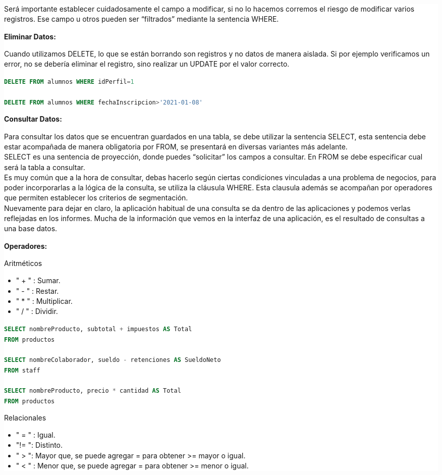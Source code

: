 Será importante establecer cuidadosamente el campo a modificar, si no lo hacemos corremos el riesgo de modificar varios registros. Ese campo u otros pueden ser “filtrados” mediante la sentencia WHERE.

**Eliminar Datos:**

Cuando utilizamos DELETE, lo que se están borrando son registros y no datos de manera aislada. Si por ejemplo verificamos un error, no se debería eliminar el registro, sino realizar un UPDATE por el valor correcto.
```SQL
DELETE FROM alumnos WHERE idPerfil=1 

DELETE FROM alumnos WHERE fechaInscripcion>'2021-01-08'
```

**Consultar Datos:**

Para consultar los datos que se encuentran guardados en una tabla, se debe utilizar la sentencia SELECT, esta sentencia debe estar acompañada de manera obligatoria por FROM, se presentará en diversas variantes más adelante.<br>
SELECT es una sentencia de proyección, donde puedes “solicitar” los campos a consultar. En FROM se debe especificar cual será la tabla a consultar.<br>
Es muy común que a la hora de consultar, debas hacerlo según ciertas condiciones vinculadas a una problema de negocios, para poder incorporarlas a la lógica de la consulta, se utiliza la cláusula WHERE. Esta clausula además se acompañan por operadores que permiten establecer los criterios de segmentación.<br>
Nuevamente para dejar en claro, la aplicación habitual de una consulta se da dentro de las aplicaciones y podemos verlas reflejadas en los informes. Mucha de la información que vemos en la interfaz de una aplicación, es el resultado de consultas a una base datos.

**Operadores:**

Aritméticos
* " + " : Sumar.
* " - " : Restar.
* " * " : Multiplicar.
* " / " : Dividir.

```SQL
SELECT nombreProducto, subtotal + impuestos AS Total
FROM productos

SELECT nombreColaborador, sueldo - retenciones AS SueldoNeto
FROM staff

SELECT nombreProducto, precio * cantidad AS Total
FROM productos

```
Relacionales
* " = " : Igual.
* "!= ": Distinto.
* " > ": Mayor que, se puede agregar = para obtener >= mayor o igual.
* " < " : Menor que, se puede agregar = para obtener >= menor o igual.
